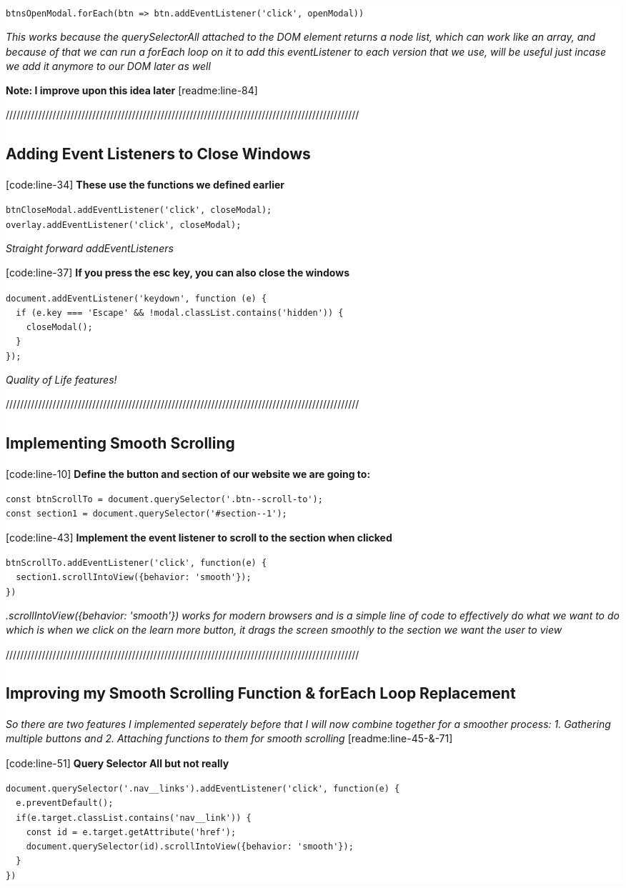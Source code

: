     btnsOpenModal.forEach(btn => btn.addEventListener('click', openModal))

_This works because the querySelectorAll attached to the DOM element returns a node list, which can work like an array, and because of that we can run a forEach loop on it to add this eventListener to each version that we use, will be useful just incase we add it anymore to our DOM later as well_

**Note: I improve upon this idea later** [readme:line-84]

//////////////////////////////////////////////////////////////////////////////////////////////////
## Adding Event Listeners to Close Windows
[code:line-34] **These use the functions we defined earlier**

    btnCloseModal.addEventListener('click', closeModal);
    overlay.addEventListener('click', closeModal);

_Straight forward addEventListeners_

[code:line-37] **If you press the esc key, you can also close the windows**

    document.addEventListener('keydown', function (e) {
      if (e.key === 'Escape' && !modal.classList.contains('hidden')) {
        closeModal();
      }
    });

_Quality of Life features!_

//////////////////////////////////////////////////////////////////////////////////////////////////
## Implementing Smooth Scrolling
[code:line-10] **Define the button and section of our website we are going to:**

    const btnScrollTo = document.querySelector('.btn--scroll-to');
    const section1 = document.querySelector('#section--1');

[code:line-43] **Implement the event listener to scroll to the section when clicked**

    btnScrollTo.addEventListener('click', function(e) {
      section1.scrollIntoView({behavior: 'smooth'});
    })

_.scrollIntoView({behavior: 'smooth'}) works for modern browsers and is a simple line of code to effectively do what we want to do which is when we click on the learn more button, it drags the screen smoothly to the section we want the user to view_

//////////////////////////////////////////////////////////////////////////////////////////////////
## Improving my Smooth Scrolling Function & forEach Loop Replacement
_So there are two features I implemented seperately before that I will now combine together for a smoother process: 1. Gathering multiple buttons and 2. Attaching functions to them for smooth scrolling_ [readme:line-45-&-71]

[code:line-51] **Query Selector All but not really**

    document.querySelector('.nav__links').addEventListener('click', function(e) {
      e.preventDefault();
      if(e.target.classList.contains('nav__link')) {
        const id = e.target.getAttribute('href');
        document.querySelector(id).scrollIntoView({behavior: 'smooth'});
      }
    })
